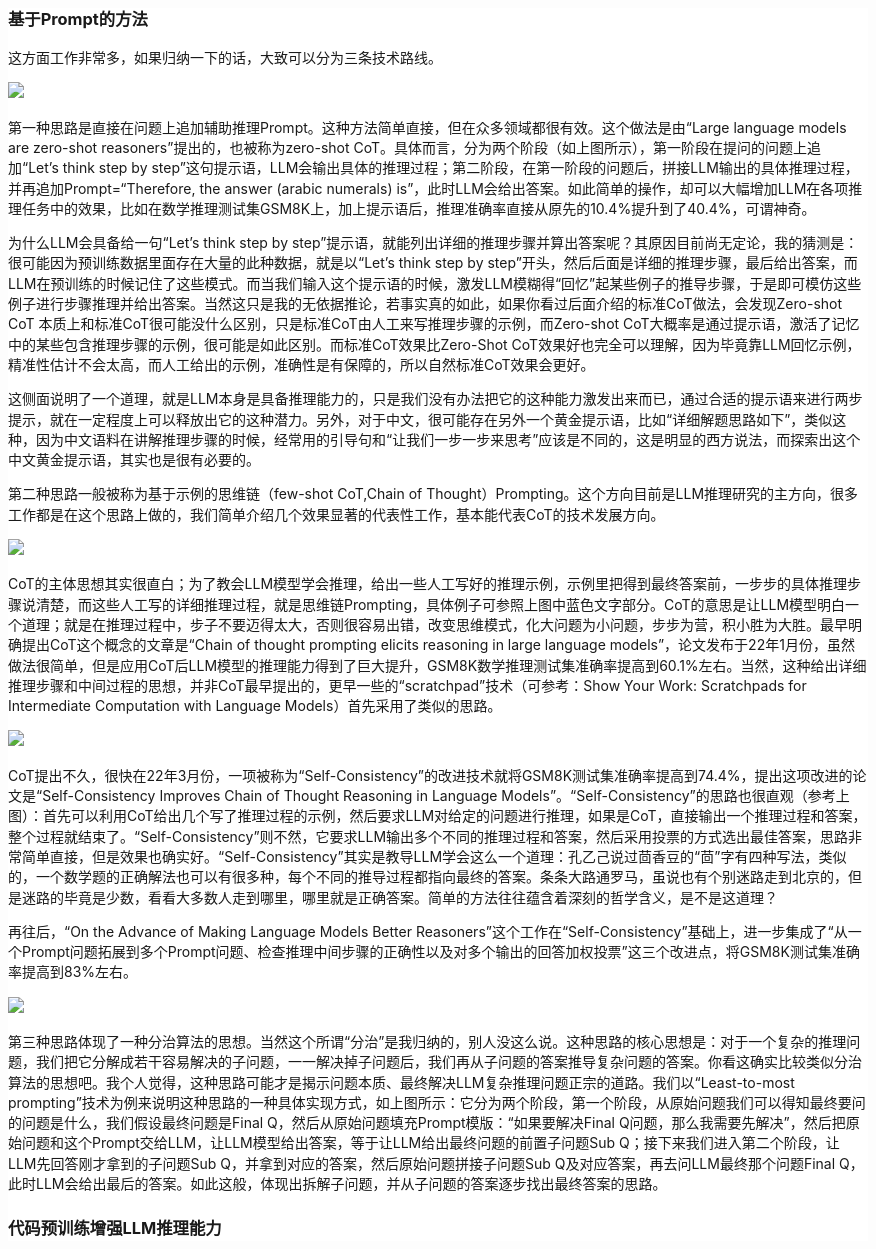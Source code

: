 ### 基于Prompt的方法

这方面工作非常多，如果归纳一下的话，大致可以分为三条技术路线。

![](https://pic3.zhimg.com/v2-f32d65415756467036154c4d4bf9882e_b.jpg)

第一种思路是直接在问题上追加辅助推理Prompt。这种方法简单直接，但在众多领域都很有效。这个做法是由“Large language models are zero-shot reasoners”提出的，也被称为zero-shot CoT。具体而言，分为两个阶段（如上图所示），第一阶段在提问的问题上追加“Let’s think step by step”这句提示语，LLM会输出具体的推理过程；第二阶段，在第一阶段的问题后，拼接LLM输出的具体推理过程，并再追加Prompt=“Therefore, the answer (arabic numerals) is”，此时LLM会给出答案。如此简单的操作，却可以大幅增加LLM在各项推理任务中的效果，比如在数学推理测试集GSM8K上，加上提示语后，推理准确率直接从原先的10.4%提升到了40.4%，可谓神奇。

为什么LLM会具备给一句“Let’s think step by step”提示语，就能列出详细的推理步骤并算出答案呢？其原因目前尚无定论，我的猜测是：很可能因为预训练数据里面存在大量的此种数据，就是以“Let’s think step by step”开头，然后后面是详细的推理步骤，最后给出答案，而LLM在预训练的时候记住了这些模式。而当我们输入这个提示语的时候，激发LLM模糊得“回忆”起某些例子的推导步骤，于是即可模仿这些例子进行步骤推理并给出答案。当然这只是我的无依据推论，若事实真的如此，如果你看过后面介绍的标准CoT做法，会发现Zero-shot CoT 本质上和标准CoT很可能没什么区别，只是标准CoT由人工来写推理步骤的示例，而Zero-shot CoT大概率是通过提示语，激活了记忆中的某些包含推理步骤的示例，很可能是如此区别。而标准CoT效果比Zero-Shot CoT效果好也完全可以理解，因为毕竟靠LLM回忆示例，精准性估计不会太高，而人工给出的示例，准确性是有保障的，所以自然标准CoT效果会更好。

这侧面说明了一个道理，就是LLM本身是具备推理能力的，只是我们没有办法把它的这种能力激发出来而已，通过合适的提示语来进行两步提示，就在一定程度上可以释放出它的这种潜力。另外，对于中文，很可能存在另外一个黄金提示语，比如“详细解题思路如下”，类似这种，因为中文语料在讲解推理步骤的时候，经常用的引导句和“让我们一步一步来思考”应该是不同的，这是明显的西方说法，而探索出这个中文黄金提示语，其实也是很有必要的。

第二种思路一般被称为基于示例的思维链（few-shot CoT,Chain of Thought）Prompting。这个方向目前是LLM推理研究的主方向，很多工作都是在这个思路上做的，我们简单介绍几个效果显著的代表性工作，基本能代表CoT的技术发展方向。

![](https://pic4.zhimg.com/v2-c0d021d95016c243f087d599fed9be03_b.jpg)

CoT的主体思想其实很直白；为了教会LLM模型学会推理，给出一些人工写好的推理示例，示例里把得到最终答案前，一步步的具体推理步骤说清楚，而这些人工写的详细推理过程，就是思维链Prompting，具体例子可参照上图中蓝色文字部分。CoT的意思是让LLM模型明白一个道理；就是在推理过程中，步子不要迈得太大，否则很容易出错，改变思维模式，化大问题为小问题，步步为营，积小胜为大胜。最早明确提出CoT这个概念的文章是“Chain of thought prompting elicits reasoning in large language models”，论文发布于22年1月份，虽然做法很简单，但是应用CoT后LLM模型的推理能力得到了巨大提升，GSM8K数学推理测试集准确率提高到60.1%左右。当然，这种给出详细推理步骤和中间过程的思想，并非CoT最早提出的，更早一些的“scratchpad”技术（可参考：Show Your Work: Scratchpads for Intermediate Computation with Language Models）首先采用了类似的思路。

![](https://pic4.zhimg.com/v2-37f3affd49d4fb16436de309e514af3f_b.jpg)

CoT提出不久，很快在22年3月份，一项被称为“Self-Consistency”的改进技术就将GSM8K测试集准确率提高到74.4%，提出这项改进的论文是“Self-Consistency Improves Chain of Thought Reasoning in Language Models”。“Self-Consistency”的思路也很直观（参考上图）：首先可以利用CoT给出几个写了推理过程的示例，然后要求LLM对给定的问题进行推理，如果是CoT，直接输出一个推理过程和答案，整个过程就结束了。“Self-Consistency”则不然，它要求LLM输出多个不同的推理过程和答案，然后采用投票的方式选出最佳答案，思路非常简单直接，但是效果也确实好。“Self-Consistency”其实是教导LLM学会这么一个道理：孔乙己说过茴香豆的“茴”字有四种写法，类似的，一个数学题的正确解法也可以有很多种，每个不同的推导过程都指向最终的答案。条条大路通罗马，虽说也有个别迷路走到北京的，但是迷路的毕竟是少数，看看大多数人走到哪里，哪里就是正确答案。简单的方法往往蕴含着深刻的哲学含义，是不是这道理？

再往后，“On the Advance of Making Language Models Better Reasoners”这个工作在“Self-Consistency”基础上，进一步集成了“从一个Prompt问题拓展到多个Prompt问题、检查推理中间步骤的正确性以及对多个输出的回答加权投票”这三个改进点，将GSM8K测试集准确率提高到83%左右。

![](https://pic2.zhimg.com/v2-bf7bf1c65038e7dc6d93d10fee3653e1_b.jpg)

第三种思路体现了一种分治算法的思想。当然这个所谓“分治”是我归纳的，别人没这么说。这种思路的核心思想是：对于一个复杂的推理问题，我们把它分解成若干容易解决的子问题，一一解决掉子问题后，我们再从子问题的答案推导复杂问题的答案。你看这确实比较类似分治算法的思想吧。我个人觉得，这种思路可能才是揭示问题本质、最终解决LLM复杂推理问题正宗的道路。我们以“Least-to-most prompting”技术为例来说明这种思路的一种具体实现方式，如上图所示：它分为两个阶段，第一个阶段，从原始问题我们可以得知最终要问的问题是什么，我们假设最终问题是Final Q，然后从原始问题填充Prompt模版：“如果要解决Final Q问题，那么我需要先解决”，然后把原始问题和这个Prompt交给LLM，让LLM模型给出答案，等于让LLM给出最终问题的前置子问题Sub Q；接下来我们进入第二个阶段，让LLM先回答刚才拿到的子问题Sub Q，并拿到对应的答案，然后原始问题拼接子问题Sub Q及对应答案，再去问LLM最终那个问题Final Q，此时LLM会给出最后的答案。如此这般，体现出拆解子问题，并从子问题的答案逐步找出最终答案的思路。

### 代码预训练增强LLM推理能力
